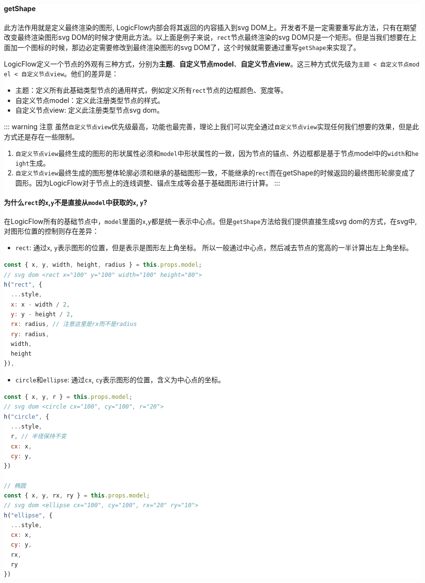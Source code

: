 
#### getShape

此方法作用就是定义最终渲染的图形, LogicFlow内部会将其返回的内容插入到svg DOM上。开发者不是一定需要重写此方法，只有在期望改变最终渲染图形svg DOM的时候才使用此方法。以上面是例子来说，`rect`节点最终渲染的svg DOM只是一个矩形。但是当我们想要在上面加一个图标的时候，那边必定需要修改到最终渲染图形的svg DOM了，这个时候就需要通过重写`getShape`来实现了。

LogicFlow定义一个节点的外观有三种方式，分别为**主题**、**自定义节点model**、**自定义节点view**。这三种方式优先级为`主题 < 自定义节点model < 自定义节点view`。他们的差异是：
- 主题：定义所有此基础类型节点的通用样式，例如定义所有`rect`节点的边框颜色、宽度等。
- 自定义节点model：定义此注册类型节点的样式。
- 自定义节点view: 定义此注册类型节点svg dom。
  
::: warning 注意
虽然`自定义节点view`优先级最高，功能也最完善，理论上我们可以完全通过`自定义节点view`实现任何我们想要的效果，但是此方式还是存在一些限制。 
1. `自定义节点view`最终生成的图形的形状属性必须和`model`中形状属性的一致，因为节点的锚点、外边框都是基于节点model中的`width`和`height`生成。
2. `自定义节点view`最终生成的图形整体轮廓必须和继承的基础图形一致，不能继承的`rect`而在getShape的时候返回的最终图形轮廓变成了圆形。因为LogicFlow对于节点上的连线调整、锚点生成等会基于基础图形进行计算。
:::

#### 为什么`rect`的`x`,`y`不是直接从`model`中获取的`x`, `y`?

在LogicFlow所有的基础节点中，`model`里面的`x`,`y`都是统一表示中心点。但是`getShape`方法给我们提供直接生成svg dom的方式，在svg中, 对图形位置的控制则存在差异：

- `rect`: 通过`x`, `y`表示图形的位置，但是表示是图形左上角坐标。 所以一般通过中心点，然后减去节点的宽高的一半计算出左上角坐标。

```js
const { x, y, width, height, radius } = this.props.model;
// svg dom <rect x="100" y="100" width="100" height="80">
h("rect", {
  ...style,
  x: x - width / 2, 
  y: y - height / 2,
  rx: radius, // 注意这里是rx而不是radius
  ry: radius,
  width,
  height
}),
```

- `circle`和`ellipse`: 通过`cx`, `cy`表示图形的位置，含义为中心点的坐标。

```js
const { x, y, r } = this.props.model;
// svg dom <circle cx="100", cy="100", r="20">
h("circle", {
  ...style,
  r, // 半径保持不变
  cx: x, 
  cy: y,
})

// 椭圆
const { x, y, rx, ry } = this.props.model;
// svg dom <ellipse cx="100", cy="100", rx="20" ry="10">
h("ellipse", {
  ...style,
  cx: x, 
  cy: y,
  rx,
  ry
})
```
